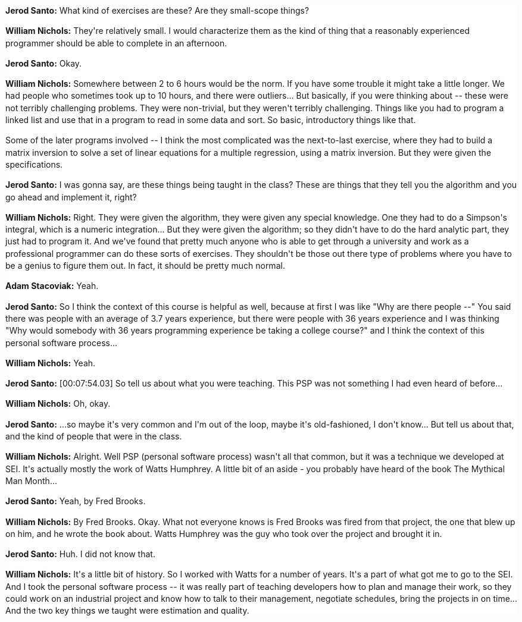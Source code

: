 **Jerod Santo:** What kind of exercises are these? Are they small-scope things?

**William Nichols:** They're relatively small. I would characterize them as the kind of thing that a reasonably experienced programmer should be able to complete in an afternoon.

**Jerod Santo:** Okay.

**William Nichols:** Somewhere between 2 to 6 hours would be the norm. If you have some trouble it might take a little longer. We had people who sometimes took up to 10 hours, and there were outliers... But basically, if you were thinking about -- these were not terribly challenging problems. They were non-trivial, but they weren't terribly challenging. Things like you had to program a linked list and use that in a program to read in some data and sort. So basic, introductory things like that.

Some of the later programs involved -- I think the most complicated was the next-to-last exercise, where they had to build a matrix inversion to solve a set of linear equations for a multiple regression, using a matrix inversion. But they were given the specifications.

**Jerod Santo:** I was gonna say, are these things being taught in the class? These are things that they tell you the algorithm and you go ahead and implement it, right?

**William Nichols:** Right. They were given the algorithm, they were given any special knowledge. One they had to do a Simpson's integral, which is a numeric integration... But they were given the algorithm; so they didn't have to do the hard analytic part, they just had to program it. And we've found that pretty much anyone who is able to get through a university and work as a professional programmer can do these sorts of exercises. They shouldn't be those out there type of problems where you have to be a genius to figure them out. In fact, it should be pretty much normal.

**Adam Stacoviak:** Yeah.

**Jerod Santo:** So I think the context of this course is helpful as well, because at first I was like "Why are there people --" You said there was people with an average of 3.7 years experience, but there were people with 36 years experience and I was thinking "Why would somebody with 36 years programming experience be taking a college course?" and I think the context of this personal software process...

**William Nichols:** Yeah.

**Jerod Santo:** \[00:07:54.03\] So tell us about what you were teaching. This PSP was not something I had even heard of before...

**William Nichols:** Oh, okay.

**Jerod Santo:** ...so maybe it's very common and I'm out of the loop, maybe it's old-fashioned, I don't know... But tell us about that, and the kind of people that were in the class.

**William Nichols:** Alright. Well PSP (personal software process) wasn't all that common, but it was a technique we developed at SEI. It's actually mostly the work of Watts Humphrey. A little bit of an aside - you probably have heard of the book The Mythical Man Month...

**Jerod Santo:** Yeah, by Fred Brooks.

**William Nichols:** By Fred Brooks. Okay. What not everyone knows is Fred Brooks was fired from that project, the one that blew up on him, and he wrote the book about. Watts Humphrey was the guy who took over the project and brought it in.

**Jerod Santo:** Huh. I did not know that.

**William Nichols:** It's a little bit of history. So I worked with Watts for a number of years. It's a part of what got me to go to the SEI. And I took the personal software process -- it was really part of teaching developers how to plan and manage their work, so they could work on an industrial project and know how to talk to their management, negotiate schedules, bring the projects in on time... And the two key things we taught were estimation and quality.
